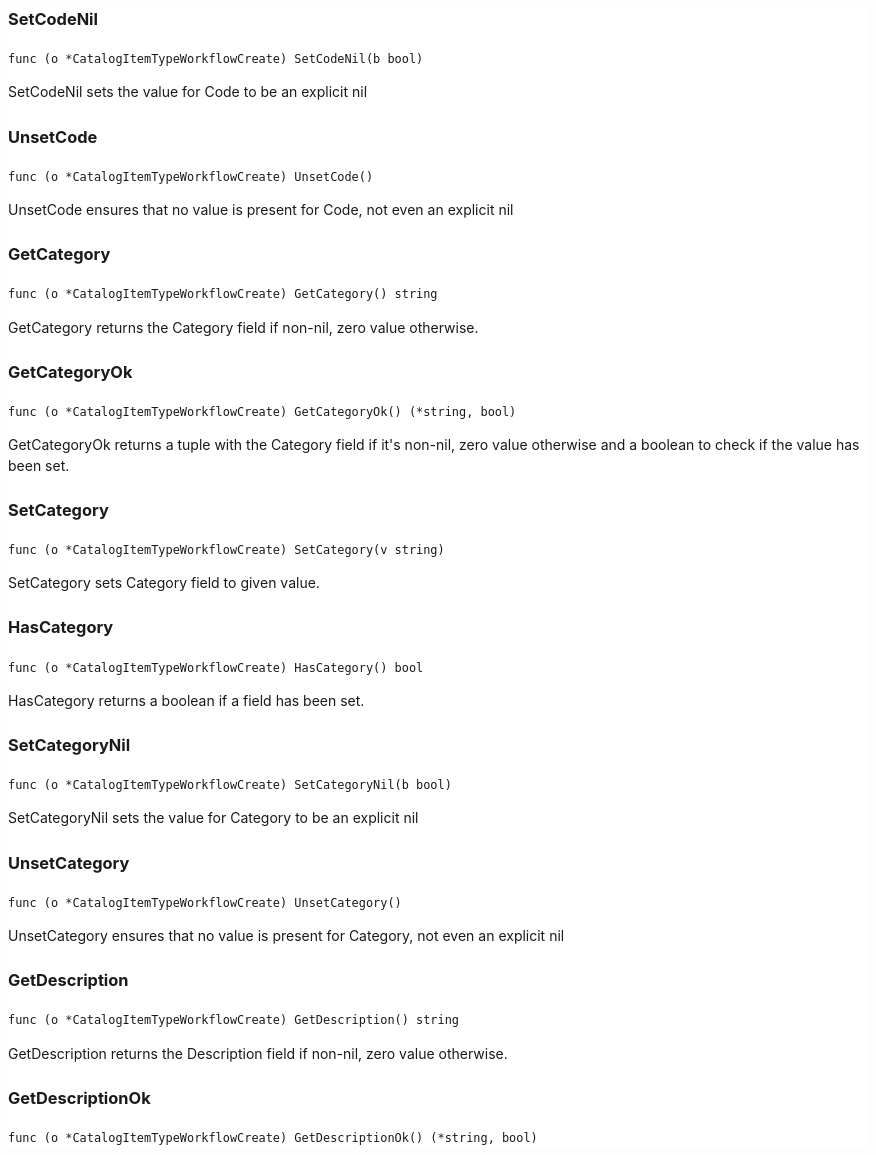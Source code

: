 ### SetCodeNil

`func (o *CatalogItemTypeWorkflowCreate) SetCodeNil(b bool)`

 SetCodeNil sets the value for Code to be an explicit nil

### UnsetCode
`func (o *CatalogItemTypeWorkflowCreate) UnsetCode()`

UnsetCode ensures that no value is present for Code, not even an explicit nil
### GetCategory

`func (o *CatalogItemTypeWorkflowCreate) GetCategory() string`

GetCategory returns the Category field if non-nil, zero value otherwise.

### GetCategoryOk

`func (o *CatalogItemTypeWorkflowCreate) GetCategoryOk() (*string, bool)`

GetCategoryOk returns a tuple with the Category field if it's non-nil, zero value otherwise
and a boolean to check if the value has been set.

### SetCategory

`func (o *CatalogItemTypeWorkflowCreate) SetCategory(v string)`

SetCategory sets Category field to given value.

### HasCategory

`func (o *CatalogItemTypeWorkflowCreate) HasCategory() bool`

HasCategory returns a boolean if a field has been set.

### SetCategoryNil

`func (o *CatalogItemTypeWorkflowCreate) SetCategoryNil(b bool)`

 SetCategoryNil sets the value for Category to be an explicit nil

### UnsetCategory
`func (o *CatalogItemTypeWorkflowCreate) UnsetCategory()`

UnsetCategory ensures that no value is present for Category, not even an explicit nil
### GetDescription

`func (o *CatalogItemTypeWorkflowCreate) GetDescription() string`

GetDescription returns the Description field if non-nil, zero value otherwise.

### GetDescriptionOk

`func (o *CatalogItemTypeWorkflowCreate) GetDescriptionOk() (*string, bool)`
